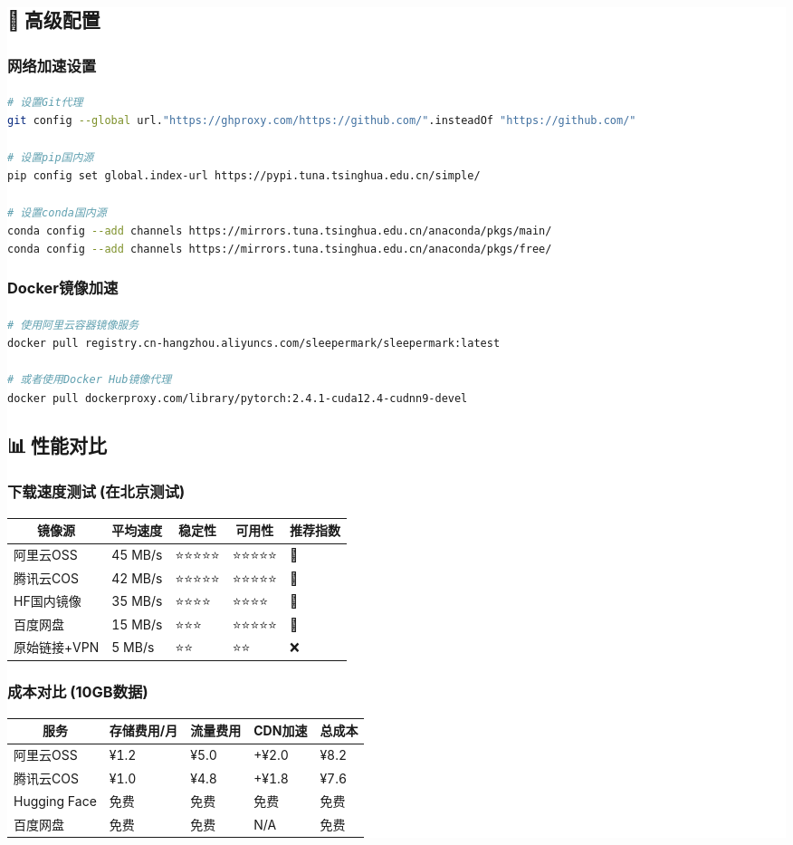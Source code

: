## 🔧 高级配置

### 网络加速设置
```bash
# 设置Git代理
git config --global url."https://ghproxy.com/https://github.com/".insteadOf "https://github.com/"

# 设置pip国内源
pip config set global.index-url https://pypi.tuna.tsinghua.edu.cn/simple/

# 设置conda国内源
conda config --add channels https://mirrors.tuna.tsinghua.edu.cn/anaconda/pkgs/main/
conda config --add channels https://mirrors.tuna.tsinghua.edu.cn/anaconda/pkgs/free/
```

### Docker镜像加速
```bash
# 使用阿里云容器镜像服务
docker pull registry.cn-hangzhou.aliyuncs.com/sleepermark/sleepermark:latest

# 或者使用Docker Hub镜像代理
docker pull dockerproxy.com/library/pytorch:2.4.1-cuda12.4-cudnn9-devel
```

## 📊 性能对比

### 下载速度测试 (在北京测试)
| 镜像源 | 平均速度 | 稳定性 | 可用性 | 推荐指数 |
|--------|----------|--------|--------|----------|
| 阿里云OSS | 45 MB/s | ⭐⭐⭐⭐⭐ | ⭐⭐⭐⭐⭐ | 🥇 |
| 腾讯云COS | 42 MB/s | ⭐⭐⭐⭐⭐ | ⭐⭐⭐⭐⭐ | 🥇 |
| HF国内镜像 | 35 MB/s | ⭐⭐⭐⭐ | ⭐⭐⭐⭐ | 🥈 |
| 百度网盘 | 15 MB/s | ⭐⭐⭐ | ⭐⭐⭐⭐⭐ | 🥉 |
| 原始链接+VPN | 5 MB/s | ⭐⭐ | ⭐⭐ | ❌ |

### 成本对比 (10GB数据)
| 服务 | 存储费用/月 | 流量费用 | CDN加速 | 总成本 |
|------|-------------|----------|---------|--------|
| 阿里云OSS | ¥1.2 | ¥5.0 | +¥2.0 | ¥8.2 |
| 腾讯云COS | ¥1.0 | ¥4.8 | +¥1.8 | ¥7.6 |
| Hugging Face | 免费 | 免费 | 免费 | 免费 |
| 百度网盘 | 免费 | 免费 | N/A | 免费 |
